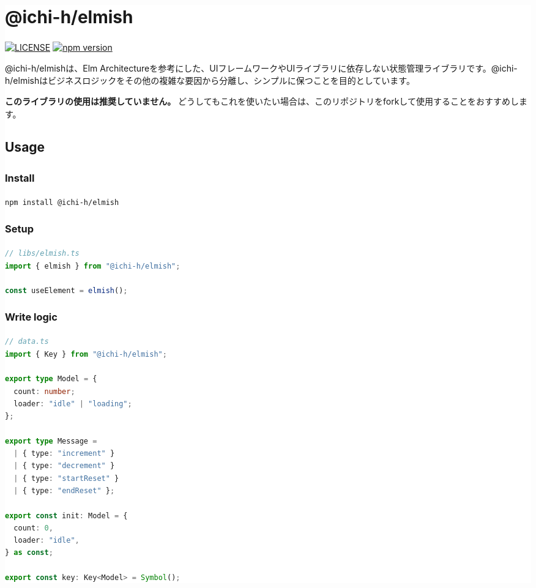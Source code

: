 # @ichi-h/elmish

[![LICENSE](https://img.shields.io/github/license/ichi-h/elmish)](./LICENSE) [![npm version](https://img.shields.io/npm/v/@ichi-h/elmish.svg?style=flat)](https://www.npmjs.com/package/@ichi-h/elmish)

@ichi-h/elmishは、Elm Architectureを参考にした、UIフレームワークやUIライブラリに依存しない状態管理ライブラリです。@ichi-h/elmishはビジネスロジックをその他の複雑な要因から分離し、シンプルに保つことを目的としています。

**このライブラリの使用は推奨していません。** どうしてもこれを使いたい場合は、このリポジトリをforkして使用することをおすすめします。

## Usage

### Install

```bash
npm install @ichi-h/elmish
```

### Setup

```typescript
// libs/elmish.ts
import { elmish } from "@ichi-h/elmish";

const useElement = elmish();
```

[#write-logic]: write-logic

### Write logic

```typescript
// data.ts
import { Key } from "@ichi-h/elmish";

export type Model = {
  count: number;
  loader: "idle" | "loading";
};

export type Message =
  | { type: "increment" }
  | { type: "decrement" }
  | { type: "startReset" }
  | { type: "endReset" };

export const init: Model = {
  count: 0,
  loader: "idle",
} as const;

export const key: Key<Model> = Symbol();
```


[#use-in-vanilla-typescript]: use-in-vanilla-typescript
[#use-in-react]: use-in-react
[#use-in-vue]: use-in-vue